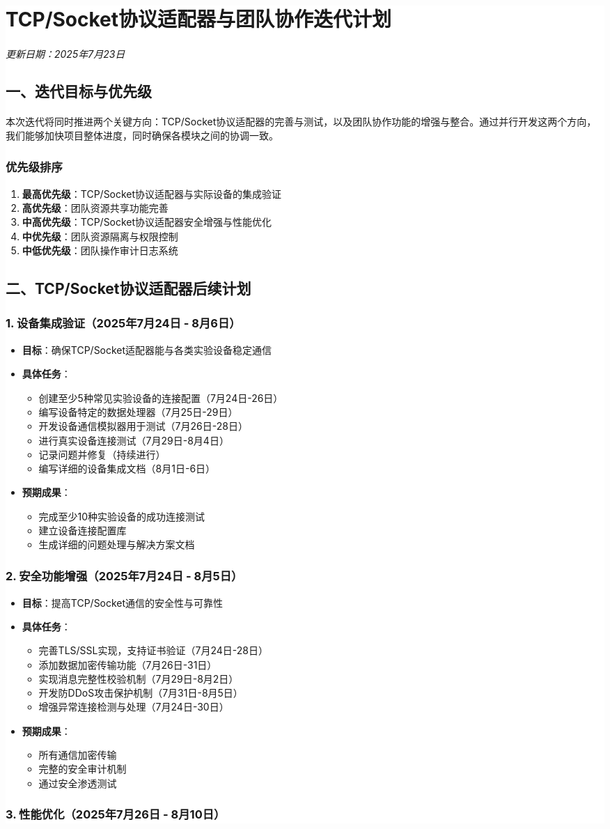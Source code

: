 # TCP/Socket协议适配器与团队协作迭代计划

*更新日期：2025年7月23日*

## 一、迭代目标与优先级

本次迭代将同时推进两个关键方向：TCP/Socket协议适配器的完善与测试，以及团队协作功能的增强与整合。通过并行开发这两个方向，我们能够加快项目整体进度，同时确保各模块之间的协调一致。

### 优先级排序

1. **最高优先级**：TCP/Socket协议适配器与实际设备的集成验证
2. **高优先级**：团队资源共享功能完善
3. **中高优先级**：TCP/Socket协议适配器安全增强与性能优化
4. **中优先级**：团队资源隔离与权限控制
5. **中低优先级**：团队操作审计日志系统

## 二、TCP/Socket协议适配器后续计划

### 1. 设备集成验证（2025年7月24日 - 8月6日）

- **目标**：确保TCP/Socket适配器能与各类实验设备稳定通信
- **具体任务**：
  - 创建至少5种常见实验设备的连接配置（7月24日-26日）
  - 编写设备特定的数据处理器（7月25日-29日）
  - 开发设备通信模拟器用于测试（7月26日-28日）
  - 进行真实设备连接测试（7月29日-8月4日）
  - 记录问题并修复（持续进行）
  - 编写详细的设备集成文档（8月1日-6日）

- **预期成果**：
  - 完成至少10种实验设备的成功连接测试
  - 建立设备连接配置库
  - 生成详细的问题处理与解决方案文档

### 2. 安全功能增强（2025年7月24日 - 8月5日）

- **目标**：提高TCP/Socket通信的安全性与可靠性
- **具体任务**：
  - 完善TLS/SSL实现，支持证书验证（7月24日-28日）
  - 添加数据加密传输功能（7月26日-31日）
  - 实现消息完整性校验机制（7月29日-8月2日）
  - 开发防DDoS攻击保护机制（7月31日-8月5日）
  - 增强异常连接检测与处理（7月24日-30日）

- **预期成果**：
  - 所有通信加密传输
  - 完整的安全审计机制
  - 通过安全渗透测试

### 3. 性能优化（2025年7月26日 - 8月10日）
